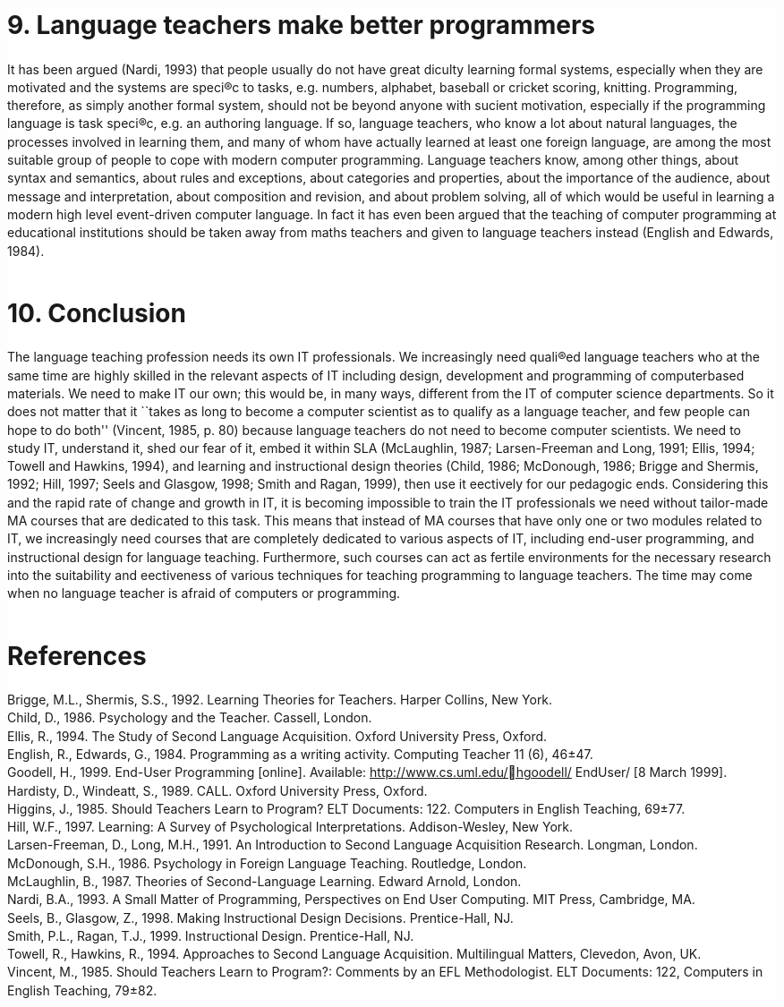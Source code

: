 # 9. Language teachers make better programmers

It has been argued (Nardi, 1993) that people usually do not have great diculty learning formal systems, especially when they are motivated and the systems are speci®c to tasks, e.g. numbers, alphabet, baseball or cricket scoring, knitting. Programming, therefore, as simply another formal system, should not be beyond anyone with sucient motivation, especially if the programming language is task speci®c, e.g. an authoring language. If so, language teachers, who know a lot about natural languages, the processes involved in learning them, and many of whom have actually learned at least one foreign language, are among the most suitable group of people to cope with modern computer programming. Language teachers know, among other things, about syntax and semantics, about rules and exceptions, about categories and properties, about the importance of the audience, about message and interpretation, about composition and revision, and about problem solving, all of which would be useful in learning a modern high level event-driven computer language. In fact it has even been argued that the teaching of computer programming at educational institutions should be taken away from maths teachers and given to language teachers instead (English and Edwards, 1984).

# 10. Conclusion

The language teaching profession needs its own IT professionals. We increasingly need quali®ed language teachers who at the same time are highly skilled in the relevant aspects of IT including design, development and programming of computerbased materials. We need to make IT our own; this would be, in many ways, different from the IT of computer science departments. So it does not matter that it \`\`takes as long to become a computer scientist as to qualify as a language teacher, and few people can hope to do both'' (Vincent, 1985, p. 80) because language teachers do not need to become computer scientists. We need to study IT, understand it, shed our fear of it, embed it within SLA (McLaughlin, 1987; Larsen-Freeman and Long, 1991; Ellis, 1994; Towell and Hawkins, 1994), and learning and instructional design theories (Child, 1986; McDonough, 1986; Brigge and Shermis, 1992; Hill, 1997; Seels and Glasgow, 1998; Smith and Ragan, 1999), then use it eectively for our pedagogic ends. Considering this and the rapid rate of change and growth in IT, it is becoming impossible to train the IT professionals we need without tailor-made MA courses that are dedicated to this task. This means that instead of MA courses that have only one or two modules related to IT, we increasingly need courses that are completely dedicated to various aspects of IT, including end-user programming, and instructional design for language teaching. Furthermore, such courses can act as fertile environments for the necessary research into the suitability and eectiveness of various techniques for teaching programming to language teachers. The time may come when no language teacher is afraid of computers or programming.

# References

Brigge, M.L., Shermis, S.S., 1992. Learning Theories for Teachers. Harper Collins, New York.   
Child, D., 1986. Psychology and the Teacher. Cassell, London.   
Ellis, R., 1994. The Study of Second Language Acquisition. Oxford University Press, Oxford.   
English, R., Edwards, G., 1984. Programming as a writing activity. Computing Teacher 11 (6), 46±47.   
Goodell, H., 1999. End-User Programming [online]. Available: http://www.cs.uml.edu/hgoodell/ EndUser/ [8 March 1999].   
Hardisty, D., Windeatt, S., 1989. CALL. Oxford University Press, Oxford.   
Higgins, J., 1985. Should Teachers Learn to Program? ELT Documents: 122. Computers in English Teaching, 69±77.   
Hill, W.F., 1997. Learning: A Survey of Psychological Interpretations. Addison-Wesley, New York.   
Larsen-Freeman, D., Long, M.H., 1991. An Introduction to Second Language Acquisition Research. Longman, London.   
McDonough, S.H., 1986. Psychology in Foreign Language Teaching. Routledge, London.   
McLaughlin, B., 1987. Theories of Second-Language Learning. Edward Arnold, London.   
Nardi, B.A., 1993. A Small Matter of Programming, Perspectives on End User Computing. MIT Press, Cambridge, MA.   
Seels, B., Glasgow, Z., 1998. Making Instructional Design Decisions. Prentice-Hall, NJ.   
Smith, P.L., Ragan, T.J., 1999. Instructional Design. Prentice-Hall, NJ.   
Towell, R., Hawkins, R., 1994. Approaches to Second Language Acquisition. Multilingual Matters, Clevedon, Avon, UK.   
Vincent, M., 1985. Should Teachers Learn to Program?: Comments by an EFL Methodologist. ELT Documents: 122, Computers in English Teaching, 79±82.